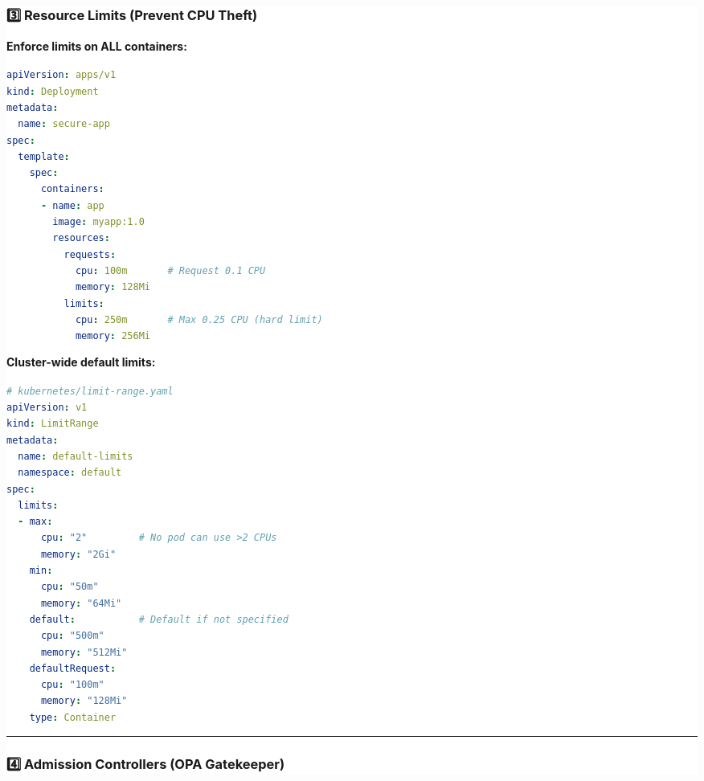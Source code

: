 
### 3️⃣ Resource Limits (Prevent CPU Theft)

**Enforce limits on ALL containers:**

```yaml
apiVersion: apps/v1
kind: Deployment
metadata:
  name: secure-app
spec:
  template:
    spec:
      containers:
      - name: app
        image: myapp:1.0
        resources:
          requests:
            cpu: 100m       # Request 0.1 CPU
            memory: 128Mi
          limits:
            cpu: 250m       # Max 0.25 CPU (hard limit)
            memory: 256Mi
```

**Cluster-wide default limits:**

```yaml
# kubernetes/limit-range.yaml
apiVersion: v1
kind: LimitRange
metadata:
  name: default-limits
  namespace: default
spec:
  limits:
  - max:
      cpu: "2"         # No pod can use >2 CPUs
      memory: "2Gi"
    min:
      cpu: "50m"
      memory: "64Mi"
    default:           # Default if not specified
      cpu: "500m"
      memory: "512Mi"
    defaultRequest:
      cpu: "100m"
      memory: "128Mi"
    type: Container
```

---

### 4️⃣ Admission Controllers (OPA Gatekeeper)
